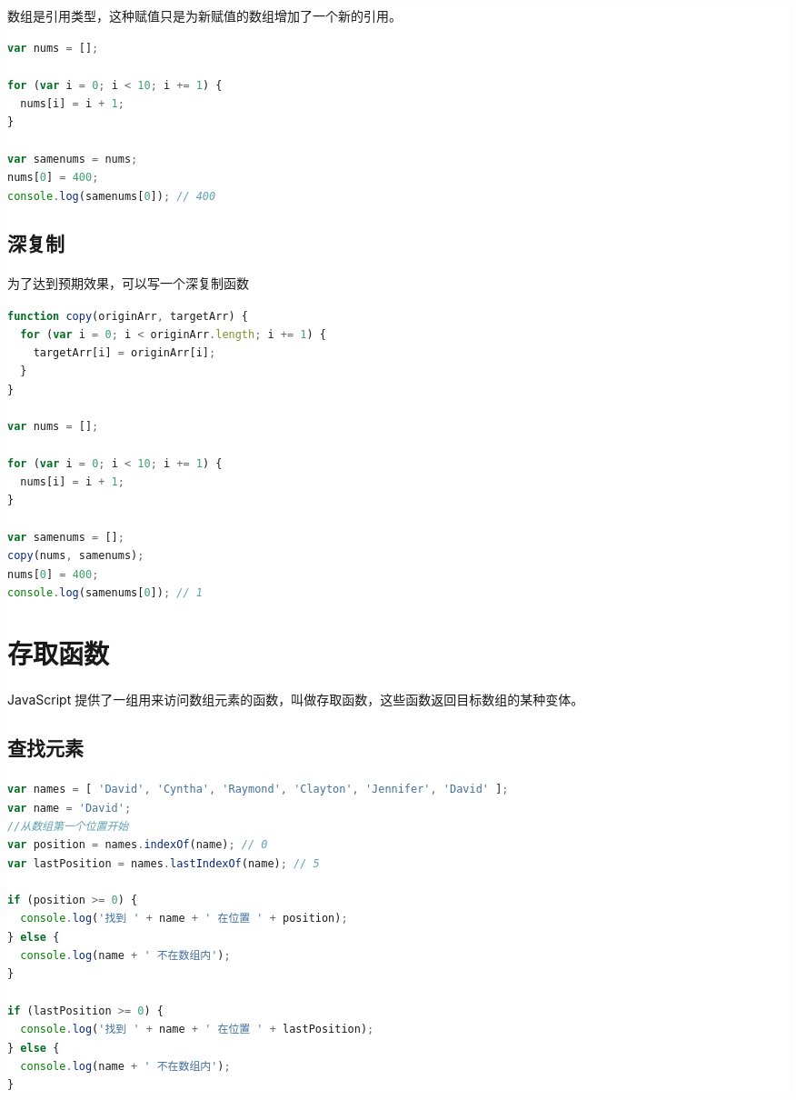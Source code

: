 数组是引用类型，这种赋值只是为新赋值的数组增加了一个新的引用。

```js
var nums = [];

for (var i = 0; i < 10; i += 1) {
  nums[i] = i + 1;
}

var samenums = nums;
nums[0] = 400;
console.log(samenums[0]); // 400
```

## 深复制

为了达到预期效果，可以写一个深复制函数

```js
function copy(originArr, targetArr) {
  for (var i = 0; i < originArr.length; i += 1) {
    targetArr[i] = originArr[i];
  }
}

var nums = [];

for (var i = 0; i < 10; i += 1) {
  nums[i] = i + 1;
}

var samenums = [];
copy(nums, samenums);
nums[0] = 400;
console.log(samenums[0]); // 1
```

# 存取函数

JavaScript 提供了一组用来访问数组元素的函数，叫做存取函数，这些函数返回目标数组的某种变体。

## 查找元素

```js
var names = [ 'David', 'Cyntha', 'Raymond', 'Clayton', 'Jennifer', 'David' ];
var name = 'David';
//从数组第一个位置开始
var position = names.indexOf(name); // 0
var lastPosition = names.lastIndexOf(name); // 5

if (position >= 0) {
  console.log('找到 ' + name + ' 在位置 ' + position);
} else {
  console.log(name + ' 不在数组内');
}

if (lastPosition >= 0) {
  console.log('找到 ' + name + ' 在位置 ' + lastPosition);
} else {
  console.log(name + ' 不在数组内');
}
```
